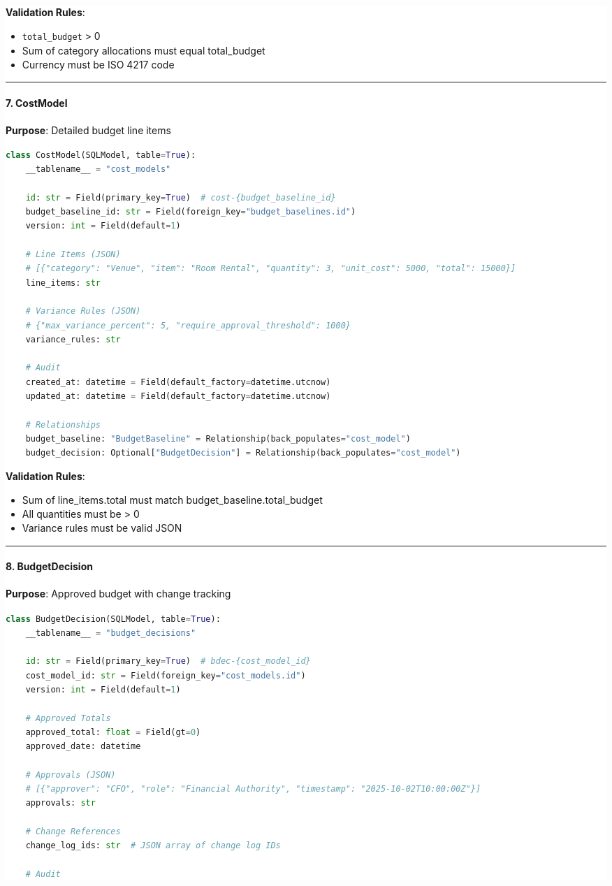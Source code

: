 **Validation Rules**:
- `total_budget` > 0
- Sum of category allocations must equal total_budget
- Currency must be ISO 4217 code

---

#### 7. CostModel
**Purpose**: Detailed budget line items

```python
class CostModel(SQLModel, table=True):
    __tablename__ = "cost_models"
    
    id: str = Field(primary_key=True)  # cost-{budget_baseline_id}
    budget_baseline_id: str = Field(foreign_key="budget_baselines.id")
    version: int = Field(default=1)
    
    # Line Items (JSON)
    # [{"category": "Venue", "item": "Room Rental", "quantity": 3, "unit_cost": 5000, "total": 15000}]
    line_items: str
    
    # Variance Rules (JSON)
    # {"max_variance_percent": 5, "require_approval_threshold": 1000}
    variance_rules: str
    
    # Audit
    created_at: datetime = Field(default_factory=datetime.utcnow)
    updated_at: datetime = Field(default_factory=datetime.utcnow)
    
    # Relationships
    budget_baseline: "BudgetBaseline" = Relationship(back_populates="cost_model")
    budget_decision: Optional["BudgetDecision"] = Relationship(back_populates="cost_model")
```

**Validation Rules**:
- Sum of line_items.total must match budget_baseline.total_budget
- All quantities must be > 0
- Variance rules must be valid JSON

---

#### 8. BudgetDecision
**Purpose**: Approved budget with change tracking

```python
class BudgetDecision(SQLModel, table=True):
    __tablename__ = "budget_decisions"
    
    id: str = Field(primary_key=True)  # bdec-{cost_model_id}
    cost_model_id: str = Field(foreign_key="cost_models.id")
    version: int = Field(default=1)
    
    # Approved Totals
    approved_total: float = Field(gt=0)
    approved_date: datetime
    
    # Approvals (JSON)
    # [{"approver": "CFO", "role": "Financial Authority", "timestamp": "2025-10-02T10:00:00Z"}]
    approvals: str
    
    # Change References
    change_log_ids: str  # JSON array of change log IDs
    
    # Audit
```